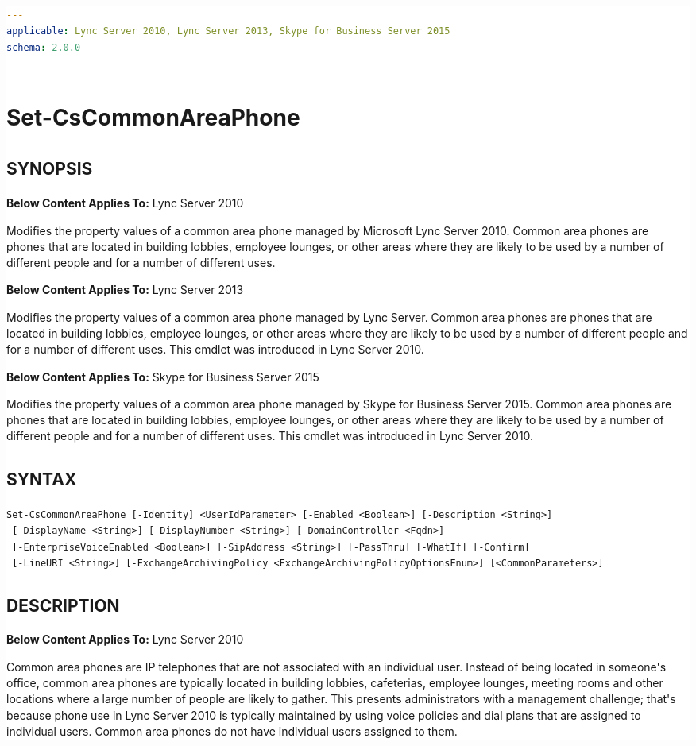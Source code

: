 ```yaml
---
applicable: Lync Server 2010, Lync Server 2013, Skype for Business Server 2015
schema: 2.0.0
---
```


# Set-CsCommonAreaPhone

## SYNOPSIS
**Below Content Applies To:** Lync Server 2010

Modifies the property values of a common area phone managed by Microsoft Lync Server 2010.
Common area phones are phones that are located in building lobbies, employee lounges, or other areas where they are likely to be used by a number of different people and for a number of different uses.

**Below Content Applies To:** Lync Server 2013

Modifies the property values of a common area phone managed by Lync Server.
Common area phones are phones that are located in building lobbies, employee lounges, or other areas where they are likely to be used by a number of different people and for a number of different uses.
This cmdlet was introduced in Lync Server 2010.

**Below Content Applies To:** Skype for Business Server 2015

Modifies the property values of a common area phone managed by Skype for Business Server 2015.
Common area phones are phones that are located in building lobbies, employee lounges, or other areas where they are likely to be used by a number of different people and for a number of different uses.
This cmdlet was introduced in Lync Server 2010.



## SYNTAX

```
Set-CsCommonAreaPhone [-Identity] <UserIdParameter> [-Enabled <Boolean>] [-Description <String>]
 [-DisplayName <String>] [-DisplayNumber <String>] [-DomainController <Fqdn>]
 [-EnterpriseVoiceEnabled <Boolean>] [-SipAddress <String>] [-PassThru] [-WhatIf] [-Confirm]
 [-LineURI <String>] [-ExchangeArchivingPolicy <ExchangeArchivingPolicyOptionsEnum>] [<CommonParameters>]
```

## DESCRIPTION
**Below Content Applies To:** Lync Server 2010

Common area phones are IP telephones that are not associated with an individual user.
Instead of being located in someone's office, common area phones are typically located in building lobbies, cafeterias, employee lounges, meeting rooms and other locations where a large number of people are likely to gather.
This presents administrators with a management challenge; that's because phone use in Lync Server 2010 is typically maintained by using voice policies and dial plans that are assigned to individual users.
Common area phones do not have individual users assigned to them.
